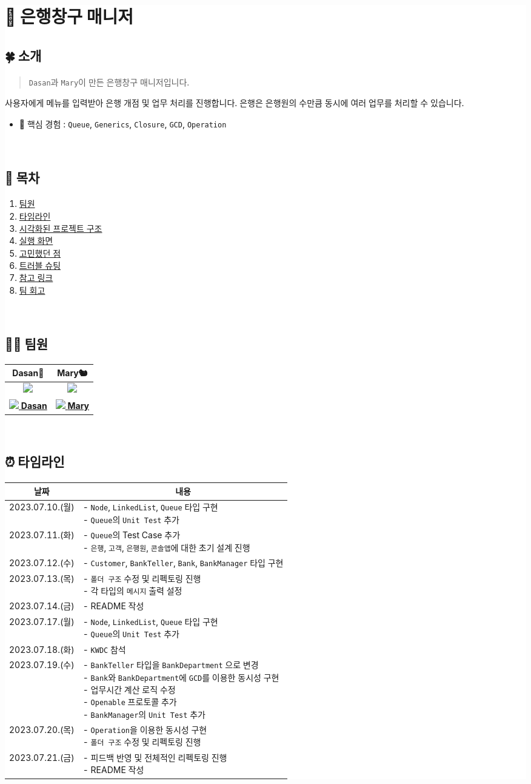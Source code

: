 # 🏦 은행창구 매니저

## 🍀 소개
> `Dasan`과 `Mary`이 만든 은행창구 매니저입니다.

사용자에게 메뉴를 입력받아 은행 개점 및 업무 처리를 진행합니다.
은행은 은행원의 수만큼 동시에 여러 업무를 처리할 수 있습니다.

- 🎯 핵심 경험 : `Queue`, `Generics`, `Closure`, `GCD`, `Operation`

<br>

## 📖 목차
1. [팀원](#-팀원)
2. [타임라인](#-타임라인)
3. [시각화된 프로젝트 구조](#-시각화된-프로젝트-구조)
4. [실행 화면](#-실행-화면)
5. [고민했던 점](#-고민했던-점)
6. [트러블 슈팅](#-트러블-슈팅)
7. [참고 링크](#-참고-링크)
8. [팀 회고](#-팀-회고)

<br>

## 👨‍💻 팀원
| Dasan🌳 | Mary🐿️ |
| :------: | :------: |
|<Img src="https://github.com/DasanKim/ios-bank-manager/assets/106504779/ca103b42-8938-447f-9381-29d0bcf55cac.jpg" width="200"> | <img src="https://i.imgur.com/8mg0oKy.jpg" width="200"> |
|[<img src="https://hackmd.io/_uploads/SJEQuLsEh.png" width="20"/> **Dasan**](https://github.com/DasanKim) |[<img src="https://hackmd.io/_uploads/SJEQuLsEh.png" width="20"/> **Mary**](https://github.com/MaryJo-github)

<br>

## ⏰ 타임라인
|날짜|내용|
|:--:|--|
|2023.07.10.(월)| - `Node`, `LinkedList`, `Queue` 타입 구현 <br> - `Queue`의 `Unit Test` 추가 |
|2023.07.11.(화)| - `Queue`의 Test Case 추가 <br> - `은행`, `고객`, `은행원`, `콘솔앱`에 대한 초기 설계 진행|
|2023.07.12.(수)| - `Customer`, `BankTeller`, `Bank`, `BankManager` 타입 구현| 
|2023.07.13.(목)| - `폴더 구조` 수정 및 리펙토링 진행 <br> - 각 타입의 `메시지` 출력 설정|
|2023.07.14.(금)| - README 작성 |
|2023.07.17.(월)| - `Node`, `LinkedList`, `Queue` 타입 구현 <br> - `Queue`의 `Unit Test` 추가 |
|2023.07.18.(화)| - `KWDC` 참석 |
|2023.07.19.(수)| - `BankTeller` 타입을 `BankDepartment` 으로 변경 <br> - `Bank`와 `BankDepartment`에 `GCD`를 이용한 동시성 구현 <br> - 업무시간 계산 로직 수정 <br> - `Openable` 프로토콜 추가 <br> - `BankManager`의 `Unit Test` 추가|
|2023.07.20.(목)| - `Operation`을 이용한 동시성 구현 <br> - `폴더 구조` 수정 및 리펙토링 진행 |
|2023.07.21.(금)| - 피드백 반영 및 전체적인 리펙토링 진행 <br> - README 작성 |
